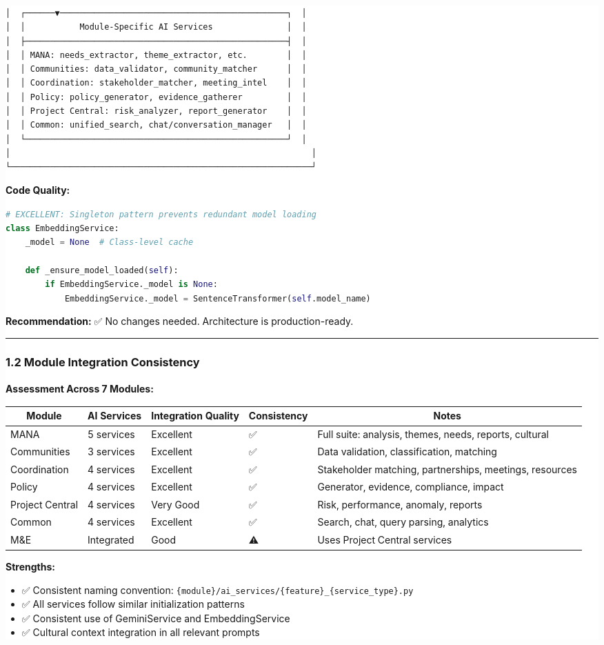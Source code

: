 ```
│  ┌──────▼──────────────────────────────────────────────┐  │
│  │           Module-Specific AI Services               │  │
│  ├─────────────────────────────────────────────────────┤  │
│  │ MANA: needs_extractor, theme_extractor, etc.        │  │
│  │ Communities: data_validator, community_matcher      │  │
│  │ Coordination: stakeholder_matcher, meeting_intel    │  │
│  │ Policy: policy_generator, evidence_gatherer         │  │
│  │ Project Central: risk_analyzer, report_generator    │  │
│  │ Common: unified_search, chat/conversation_manager   │  │
│  └─────────────────────────────────────────────────────┘  │
│                                                             │
└─────────────────────────────────────────────────────────────┘
```

**Code Quality:**
```python
# EXCELLENT: Singleton pattern prevents redundant model loading
class EmbeddingService:
    _model = None  # Class-level cache

    def _ensure_model_loaded(self):
        if EmbeddingService._model is None:
            EmbeddingService._model = SentenceTransformer(self.model_name)
```

**Recommendation:** ✅ No changes needed. Architecture is production-ready.

---

### 1.2 Module Integration Consistency

**Assessment Across 7 Modules:**

| Module | AI Services | Integration Quality | Consistency | Notes |
|--------|-------------|---------------------|-------------|-------|
| MANA | 5 services | Excellent | ✅ | Full suite: analysis, themes, needs, reports, cultural |
| Communities | 3 services | Excellent | ✅ | Data validation, classification, matching |
| Coordination | 4 services | Excellent | ✅ | Stakeholder matching, partnerships, meetings, resources |
| Policy | 4 services | Excellent | ✅ | Generator, evidence, compliance, impact |
| Project Central | 4 services | Very Good | ✅ | Risk, performance, anomaly, reports |
| Common | 4 services | Excellent | ✅ | Search, chat, query parsing, analytics |
| M&E | Integrated | Good | ⚠️ | Uses Project Central services |

**Strengths:**
- ✅ Consistent naming convention: `{module}/ai_services/{feature}_{service_type}.py`
- ✅ All services follow similar initialization patterns
- ✅ Consistent use of GeminiService and EmbeddingService
- ✅ Cultural context integration in all relevant prompts
